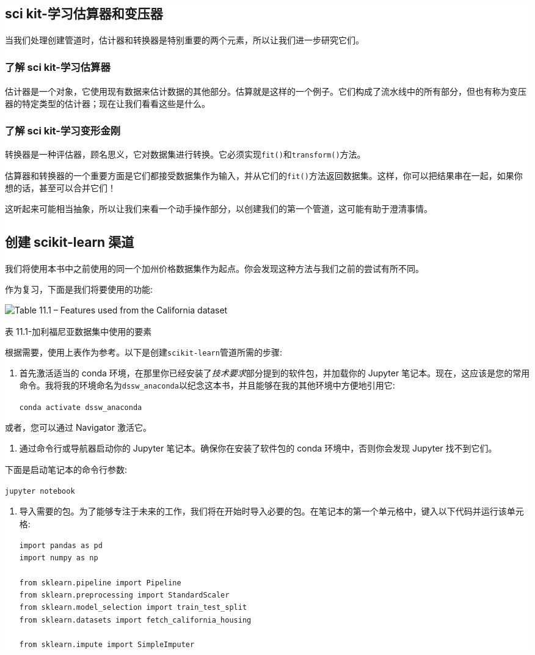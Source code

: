 ## sci kit-学习估算器和变压器

当我们处理创建管道时，估计器和转换器是特别重要的两个元素，所以让我们进一步研究它们。

### 了解 sci kit-学习估算器

估计器是一个对象，它使用现有数据来估计数据的其他部分。估算就是这样的一个例子。它们构成了流水线中的所有部分，但也有称为变压器的特定类型的估计器；现在让我们看看这些是什么。

### 了解 sci kit-学习变形金刚

转换器是一种评估器，顾名思义，它对数据集进行转换。它必须实现`fit()`和`transform()`方法。

估算器和转换器的一个重要方面是它们都接受数据集作为输入，并从它们的`fit()`方法返回数据集。这样，你可以把结果串在一起，如果你想的话，甚至可以合并它们！

这听起来可能相当抽象，所以让我们来看一个动手操作部分，以创建我们的第一个管道，这可能有助于澄清事情。

## 创建 scikit-learn 渠道

我们将使用本书中之前使用的同一个加州价格数据集作为起点。你会发现这种方法与我们之前的尝试有所不同。

作为复习，下面是我们将要使用的功能:

![Table 11.1 – Features used from the California dataset
](image/table1.jpg)

表 11.1-加利福尼亚数据集中使用的要素

根据需要，使用上表作为参考。以下是创建`scikit-learn`管道所需的步骤:

1.  首先激活适当的 conda 环境，在那里你已经安装了*技术要求*部分提到的软件包，并加载你的 Jupyter 笔记本。现在，这应该是您的常用命令。我将我的环境命名为`dssw_anaconda`以纪念这本书，并且能够在我的其他环境中方便地引用它:

    ```
    conda activate dssw_anaconda
    ```

或者，您可以通过 Navigator 激活它。

1.  通过命令行或导航器启动你的 Jupyter 笔记本。确保你在安装了软件包的 conda 环境中，否则你会发现 Jupyter 找不到它们。

下面是启动笔记本的命令行参数:

```
jupyter notebook
```

1.  导入需要的包。为了能够专注于未来的工作，我们将在开始时导入必要的包。在笔记本的第一个单元格中，键入以下代码并运行该单元格:

    ```
    import pandas as pd
    import numpy as np

    from sklearn.pipeline import Pipeline
    from sklearn.preprocessing import StandardScaler
    from sklearn.model_selection import train_test_split
    from sklearn.datasets import fetch_california_housing

    from sklearn.impute import SimpleImputer
